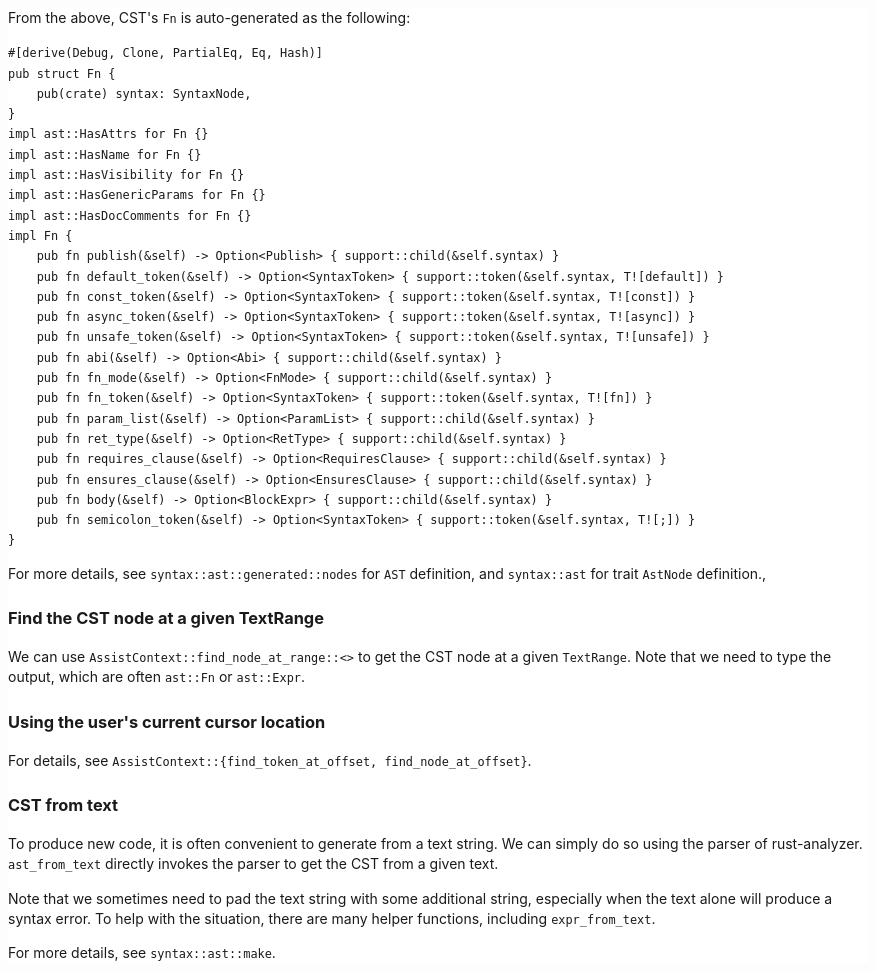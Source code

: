 From the above, CST's `Fn` is auto-generated as the following:

```
#[derive(Debug, Clone, PartialEq, Eq, Hash)]
pub struct Fn {
    pub(crate) syntax: SyntaxNode,
}
impl ast::HasAttrs for Fn {}
impl ast::HasName for Fn {}
impl ast::HasVisibility for Fn {}
impl ast::HasGenericParams for Fn {}
impl ast::HasDocComments for Fn {}
impl Fn {
    pub fn publish(&self) -> Option<Publish> { support::child(&self.syntax) }
    pub fn default_token(&self) -> Option<SyntaxToken> { support::token(&self.syntax, T![default]) }
    pub fn const_token(&self) -> Option<SyntaxToken> { support::token(&self.syntax, T![const]) }
    pub fn async_token(&self) -> Option<SyntaxToken> { support::token(&self.syntax, T![async]) }
    pub fn unsafe_token(&self) -> Option<SyntaxToken> { support::token(&self.syntax, T![unsafe]) }
    pub fn abi(&self) -> Option<Abi> { support::child(&self.syntax) }
    pub fn fn_mode(&self) -> Option<FnMode> { support::child(&self.syntax) }
    pub fn fn_token(&self) -> Option<SyntaxToken> { support::token(&self.syntax, T![fn]) }
    pub fn param_list(&self) -> Option<ParamList> { support::child(&self.syntax) }
    pub fn ret_type(&self) -> Option<RetType> { support::child(&self.syntax) }
    pub fn requires_clause(&self) -> Option<RequiresClause> { support::child(&self.syntax) }
    pub fn ensures_clause(&self) -> Option<EnsuresClause> { support::child(&self.syntax) }
    pub fn body(&self) -> Option<BlockExpr> { support::child(&self.syntax) }
    pub fn semicolon_token(&self) -> Option<SyntaxToken> { support::token(&self.syntax, T![;]) }
}
```

For more details, see `syntax::ast::generated::nodes` for `AST` definition, and `syntax::ast` for trait `AstNode` definition.,


### Find the CST node at a given TextRange
We can use `AssistContext::find_node_at_range::<>` to get the CST node at a given `TextRange`. Note that we need to type the output, which are often `ast::Fn` or `ast::Expr`.

### Using the user's current cursor location
For details, see `AssistContext::{find_token_at_offset, find_node_at_offset}`.

### CST from text
To produce new code, it is often convenient to generate from a text string. We can simply do so using the parser of rust-analyzer. 
`ast_from_text` directly invokes the parser to get the CST from a given text. 

Note that we sometimes need to pad the text string with some additional string, especially when the text alone will produce a syntax error. To help with the situation, there are many helper functions, including `expr_from_text`.

For more details, see `syntax::ast::make`.
